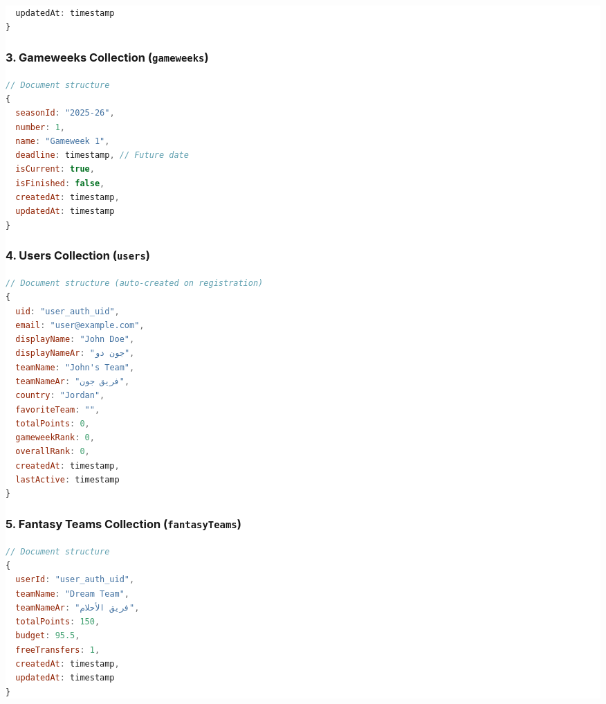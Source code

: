 ```javascript
  updatedAt: timestamp
}
```

### 3. Gameweeks Collection (`gameweeks`)
```javascript
// Document structure
{
  seasonId: "2025-26",
  number: 1,
  name: "Gameweek 1",
  deadline: timestamp, // Future date
  isCurrent: true,
  isFinished: false,
  createdAt: timestamp,
  updatedAt: timestamp
}
```

### 4. Users Collection (`users`)
```javascript
// Document structure (auto-created on registration)
{
  uid: "user_auth_uid",
  email: "user@example.com",
  displayName: "John Doe",
  displayNameAr: "جون دو",
  teamName: "John's Team",
  teamNameAr: "فريق جون",
  country: "Jordan",
  favoriteTeam: "",
  totalPoints: 0,
  gameweekRank: 0,
  overallRank: 0,
  createdAt: timestamp,
  lastActive: timestamp
}
```

### 5. Fantasy Teams Collection (`fantasyTeams`)
```javascript
// Document structure
{
  userId: "user_auth_uid",
  teamName: "Dream Team",
  teamNameAr: "فريق الأحلام",
  totalPoints: 150,
  budget: 95.5,
  freeTransfers: 1,
  createdAt: timestamp,
  updatedAt: timestamp
}
```
